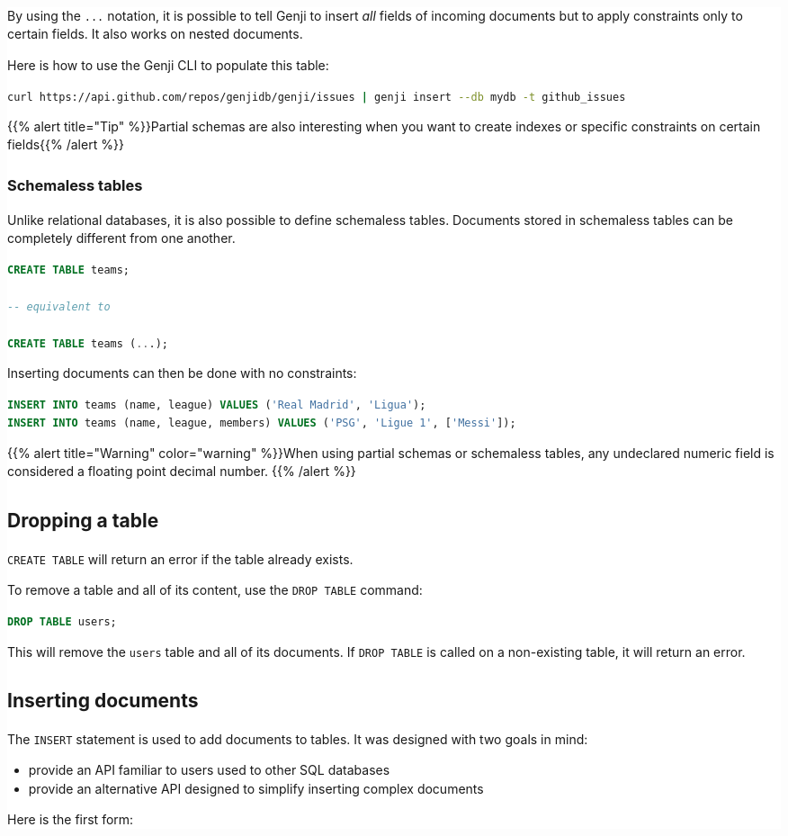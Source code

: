 By using the `...` notation, it is possible to tell Genji to insert _all_ fields of incoming documents but to apply constraints only to certain fields. It also works on nested documents.

Here is how to use the Genji CLI to populate this table:

```bash
curl https://api.github.com/repos/genjidb/genji/issues | genji insert --db mydb -t github_issues
```

{{% alert title="Tip" %}}Partial schemas are also interesting when you want to create indexes or specific constraints on certain fields{{% /alert %}}

### Schemaless tables

Unlike relational databases, it is also possible to define schemaless tables.
Documents stored in schemaless tables can be completely different from one another.

```sql
CREATE TABLE teams;

-- equivalent to

CREATE TABLE teams (...);
```

Inserting documents can then be done with no constraints:

```sql
INSERT INTO teams (name, league) VALUES ('Real Madrid', 'Ligua');
INSERT INTO teams (name, league, members) VALUES ('PSG', 'Ligue 1', ['Messi']);
```

{{% alert title="Warning" color="warning" %}}When using partial schemas or schemaless tables, any undeclared numeric field is considered a floating point decimal number.
{{% /alert %}}

## Dropping a table

`CREATE TABLE` will return an error if the table already exists.

To remove a table and all of its content, use the `DROP TABLE` command:

```sql
DROP TABLE users;
```

This will remove the `users` table and all of its documents. If `DROP TABLE` is called on a non-existing table, it will return an error.

## Inserting documents

The `INSERT` statement is used to add documents to tables. It was designed with two goals in mind:

- provide an API familiar to users used to other SQL databases
- provide an alternative API designed to simplify inserting complex documents

Here is the first form:
